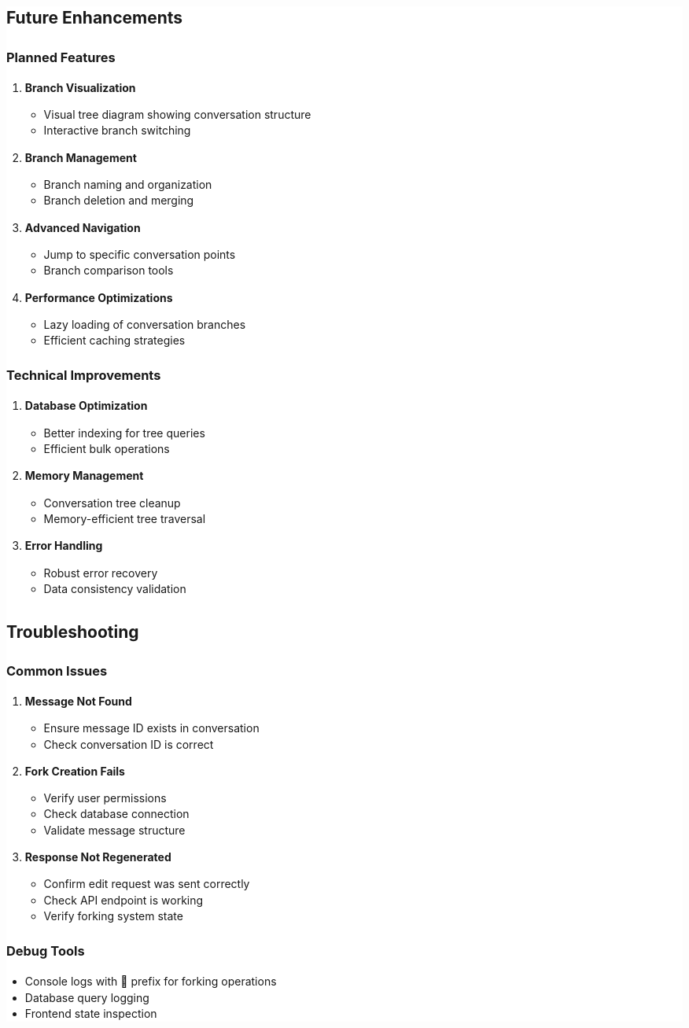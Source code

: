 ## Future Enhancements

### Planned Features
1. **Branch Visualization**
   - Visual tree diagram showing conversation structure
   - Interactive branch switching

2. **Branch Management**
   - Branch naming and organization
   - Branch deletion and merging

3. **Advanced Navigation**
   - Jump to specific conversation points
   - Branch comparison tools

4. **Performance Optimizations**
   - Lazy loading of conversation branches
   - Efficient caching strategies

### Technical Improvements
1. **Database Optimization**
   - Better indexing for tree queries
   - Efficient bulk operations

2. **Memory Management**
   - Conversation tree cleanup
   - Memory-efficient tree traversal

3. **Error Handling**
   - Robust error recovery
   - Data consistency validation

## Troubleshooting

### Common Issues

1. **Message Not Found**
   - Ensure message ID exists in conversation
   - Check conversation ID is correct

2. **Fork Creation Fails**
   - Verify user permissions
   - Check database connection
   - Validate message structure

3. **Response Not Regenerated**
   - Confirm edit request was sent correctly
   - Check API endpoint is working
   - Verify forking system state

### Debug Tools
- Console logs with 🔧 prefix for forking operations
- Database query logging
- Frontend state inspection
